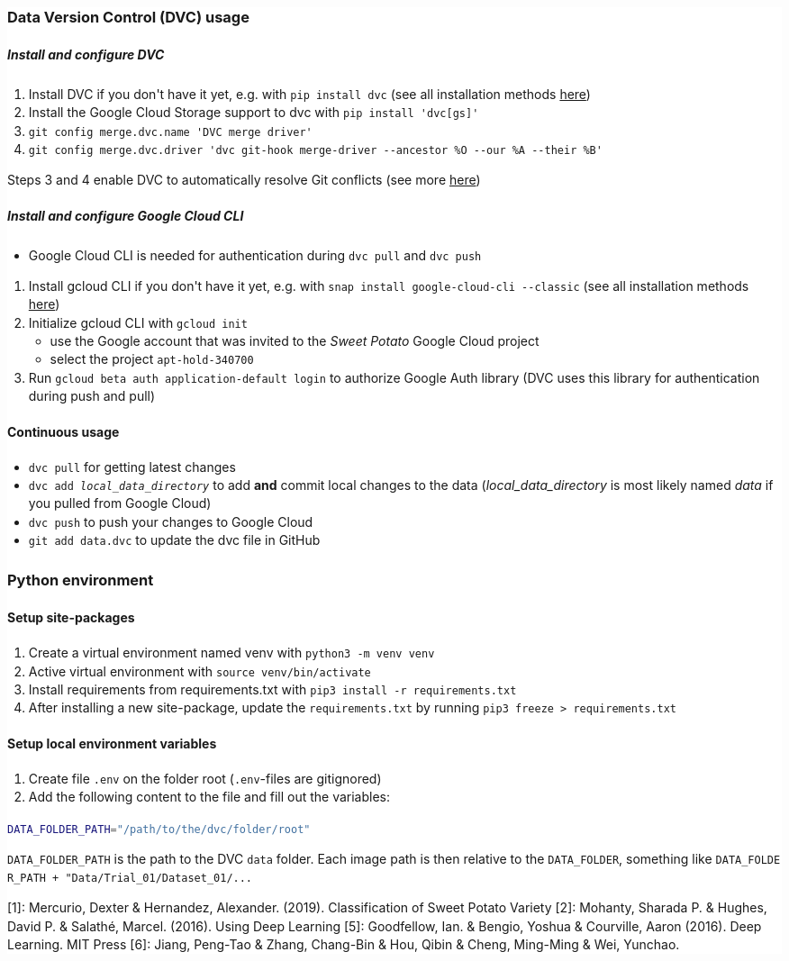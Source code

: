 ### Data Version Control (DVC) usage

##### Install and configure DVC

1. Install DVC if you don't have it yet, e.g. with `pip install dvc` (see all installation methods [here](https://dvc.org/doc/install))
2. Install the Google Cloud Storage support to dvc with `pip install 'dvc[gs]'`
3. `git config merge.dvc.name 'DVC merge driver'`
4. `git config merge.dvc.driver 'dvc git-hook merge-driver --ancestor %O --our %A --their %B'`

Steps 3 and 4 enable DVC to automatically resolve Git conflicts (see more [here](https://dvc.org/doc/user-guide/how-to/merge-conflicts#append-only-directories))

##### Install and configure Google Cloud CLI

* Google Cloud CLI is needed for authentication during `dvc pull` and `dvc push`

1. Install gcloud CLI if you don't have it yet, e.g. with `snap install google-cloud-cli --classic` (see all installation methods [here](https://cloud.google.com/sdk/docs/install))
2. Initialize gcloud CLI with `gcloud init`
    - use the Google account that was invited to the *Sweet Potato* Google Cloud project
    - select the project `apt-hold-340700`
3. Run `gcloud beta auth application-default login` to authorize Google Auth library (DVC uses this library for authentication during push and pull)

#### Continuous usage

* `dvc pull` for getting latest changes
* `dvc add `*`local_data_directory`* to add **and** commit local changes to the data (*local_data_directory* is most likely named *data* if you pulled from Google Cloud)
* `dvc push` to push your changes to Google Cloud
* `git add data.dvc` to update the dvc file in GitHub

### Python environment

#### Setup site-packages

1. Create a virtual environment named venv with `python3 -m venv venv`
2. Active virtual environment with `source venv/bin/activate`
3. Install requirements from requirements.txt with `pip3 install -r requirements.txt`
4. After installing a new site-package, update the `requirements.txt` by running `pip3 freeze > requirements.txt`

#### Setup local environment variables

1. Create file `.env` on the folder root (`.env`-files are gitignored)
2. Add the following content to the file and fill out the variables:

```bash
DATA_FOLDER_PATH="/path/to/the/dvc/folder/root"
```

`DATA_FOLDER_PATH` is the path to the DVC `data` folder. Each image path is then relative to the `DATA_FOLDER`, something like `DATA_FOLDER_PATH + "Data/Trial_01/Dataset_01/...`


[1]: Mercurio, Dexter & Hernandez, Alexander. (2019). Classification of Sweet Potato Variety
[2]: Mohanty, Sharada P. & Hughes, David P. & Salathé, Marcel. (2016). Using Deep Learning
[5]: Goodfellow, Ian. & Bengio, Yoshua & Courville, Aaron (2016). Deep Learning. MIT Press
[6]: Jiang, Peng-Tao & Zhang, Chang-Bin & Hou, Qibin & Cheng, Ming-Ming & Wei, Yunchao.